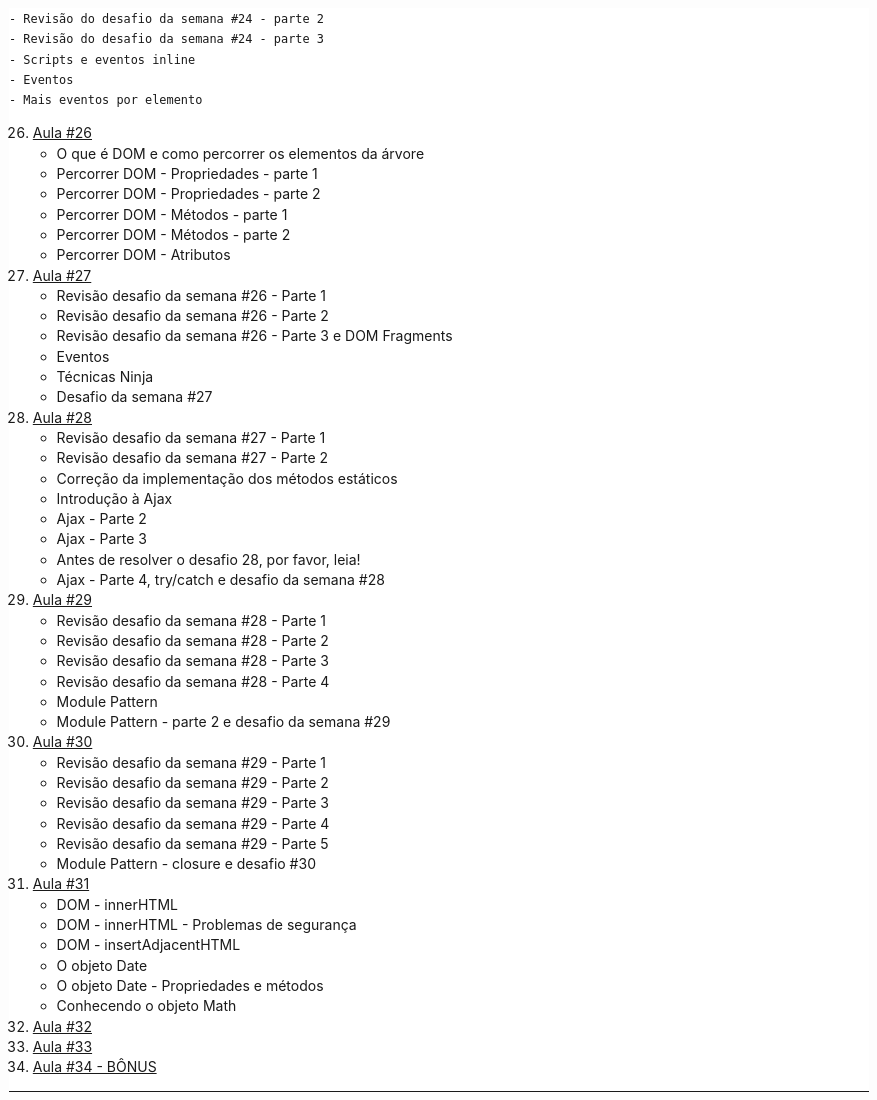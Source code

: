     - Revisão do desafio da semana #24 - parte 2
    - Revisão do desafio da semana #24 - parte 3
    - Scripts e eventos inline
    - Eventos
    - Mais eventos por elemento
26. [Aula #26](#parte26)     
    - O que é DOM e como percorrer os elementos da árvore
    - Percorrer DOM - Propriedades - parte 1
    - Percorrer DOM - Propriedades - parte 2
    - Percorrer DOM - Métodos - parte 1
    - Percorrer DOM - Métodos - parte 2
    - Percorrer DOM - Atributos
27. [Aula #27](#parte27)     
    - Revisão desafio da semana #26 - Parte 1
    - Revisão desafio da semana #26 - Parte 2
    - Revisão desafio da semana #26 - Parte 3 e DOM Fragments
    - Eventos
    - Técnicas Ninja
    - Desafio da semana #27
28. [Aula #28](#parte28)     
    - Revisão desafio da semana #27 - Parte 1
    - Revisão desafio da semana #27 - Parte 2
    - Correção da implementação dos métodos estáticos
    - Introdução à Ajax
    - Ajax - Parte 2
    - Ajax - Parte 3
    - Antes de resolver o desafio 28, por favor, leia!
    - Ajax - Parte 4, try/catch e desafio da semana #28
29. [Aula #29](#parte29)     
    - Revisão desafio da semana #28 - Parte 1
    - Revisão desafio da semana #28 - Parte 2
    - Revisão desafio da semana #28 - Parte 3
    - Revisão desafio da semana #28 - Parte 4
    - Module Pattern
    - Module Pattern - parte 2 e desafio da semana #29
30. [Aula #30](#parte30)     
    - Revisão desafio da semana #29 - Parte 1
    - Revisão desafio da semana #29 - Parte 2
    - Revisão desafio da semana #29 - Parte 3
    - Revisão desafio da semana #29 - Parte 4
    - Revisão desafio da semana #29 - Parte 5
    - Module Pattern - closure e desafio #30
31. [Aula #31](#parte31)     
    - DOM - innerHTML
    - DOM - innerHTML - Problemas de segurança
    - DOM - insertAdjacentHTML
    - O objeto Date
    - O objeto Date - Propriedades e métodos
    - Conhecendo o objeto Math
32. [Aula #32](#parte32)     
33. [Aula #33](#parte33)     
34. [Aula #34 - BÔNUS](#parte34)     
---
